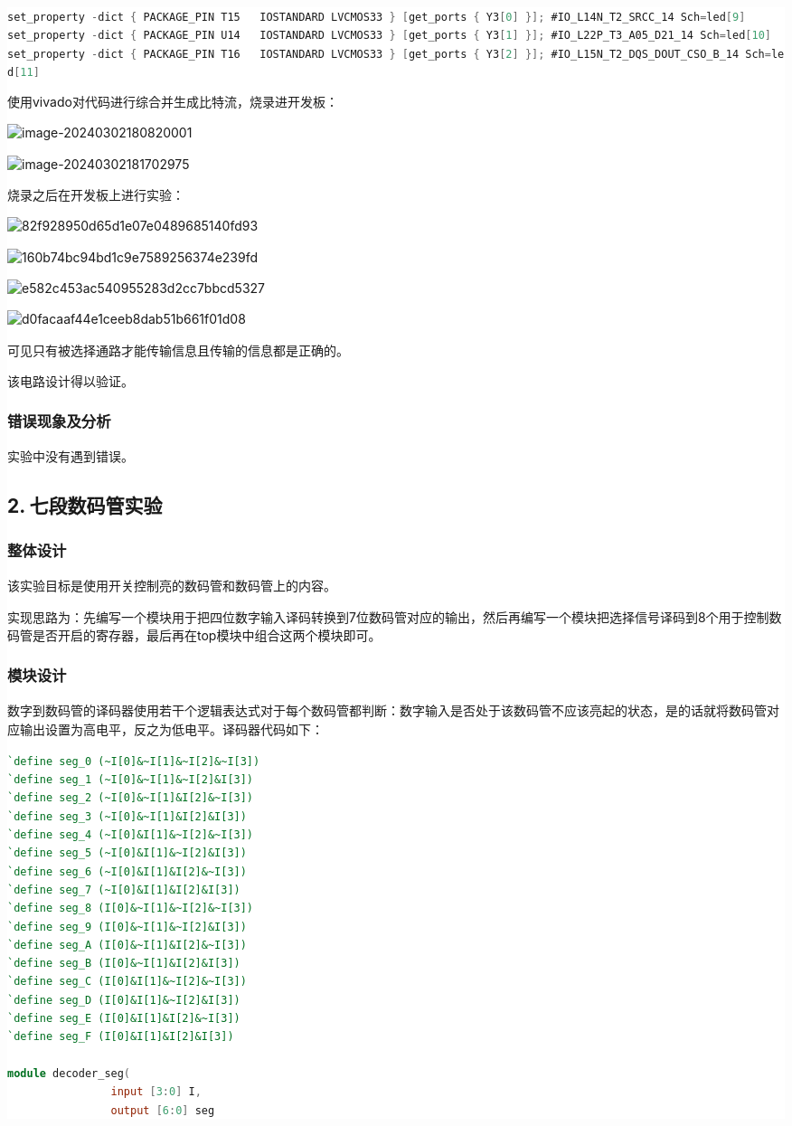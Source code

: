 ```verilog
set_property -dict { PACKAGE_PIN T15   IOSTANDARD LVCMOS33 } [get_ports { Y3[0] }]; #IO_L14N_T2_SRCC_14 Sch=led[9]
set_property -dict { PACKAGE_PIN U14   IOSTANDARD LVCMOS33 } [get_ports { Y3[1] }]; #IO_L22P_T3_A05_D21_14 Sch=led[10]
set_property -dict { PACKAGE_PIN T16   IOSTANDARD LVCMOS33 } [get_ports { Y3[2] }]; #IO_L15N_T2_DQS_DOUT_CSO_B_14 Sch=led[11]
```

使用vivado对代码进行综合并生成比特流，烧录进开发板：

![image-20240302180820001](/home/cx_li/.var/app/io.typora.Typora/config/Typora/typora-user-images/image-20240302180820001.png)

![image-20240302181702975](/home/cx_li/.var/app/io.typora.Typora/config/Typora/typora-user-images/image-20240302181702975.png)

烧录之后在开发板上进行实验：

![82f928950d65d1e07e0489685140fd93](/home/cx_li/.config/QQ/nt_qq_fb6c90ccfb369cfb5ef3953dcf4609ba/nt_data/Pic/2024-03/Ori/82f928950d65d1e07e0489685140fd93.png)

![160b74bc94bd1c9e7589256374e239fd](/home/cx_li/.config/QQ/nt_qq_fb6c90ccfb369cfb5ef3953dcf4609ba/nt_data/Pic/2024-03/Ori/160b74bc94bd1c9e7589256374e239fd.png)

![e582c453ac540955283d2cc7bbcd5327](/home/cx_li/.config/QQ/nt_qq_fb6c90ccfb369cfb5ef3953dcf4609ba/nt_data/Pic/2024-03/Ori/e582c453ac540955283d2cc7bbcd5327.png)

![d0facaaf44e1ceeb8dab51b661f01d08](/home/cx_li/.config/QQ/nt_qq_fb6c90ccfb369cfb5ef3953dcf4609ba/nt_data/Pic/2024-03/Ori/d0facaaf44e1ceeb8dab51b661f01d08.png)

可见只有被选择通路才能传输信息且传输的信息都是正确的。

该电路设计得以验证。

### 错误现象及分析

实验中没有遇到错误。

## 2. 七段数码管实验

### 整体设计

该实验目标是使用开关控制亮的数码管和数码管上的内容。

实现思路为：先编写一个模块用于把四位数字输入译码转换到7位数码管对应的输出，然后再编写一个模块把选择信号译码到8个用于控制数码管是否开启的寄存器，最后再在top模块中组合这两个模块即可。

### 模块设计

数字到数码管的译码器使用若干个逻辑表达式对于每个数码管都判断：数字输入是否处于该数码管不应该亮起的状态，是的话就将数码管对应输出设置为高电平，反之为低电平。译码器代码如下：

```verilog
`define seg_0 (~I[0]&~I[1]&~I[2]&~I[3])
`define seg_1 (~I[0]&~I[1]&~I[2]&I[3])
`define seg_2 (~I[0]&~I[1]&I[2]&~I[3])
`define seg_3 (~I[0]&~I[1]&I[2]&I[3])
`define seg_4 (~I[0]&I[1]&~I[2]&~I[3])
`define seg_5 (~I[0]&I[1]&~I[2]&I[3])
`define seg_6 (~I[0]&I[1]&I[2]&~I[3])
`define seg_7 (~I[0]&I[1]&I[2]&I[3])
`define seg_8 (I[0]&~I[1]&~I[2]&~I[3])
`define seg_9 (I[0]&~I[1]&~I[2]&I[3])
`define seg_A (I[0]&~I[1]&I[2]&~I[3])
`define seg_B (I[0]&~I[1]&I[2]&I[3])
`define seg_C (I[0]&I[1]&~I[2]&~I[3])
`define seg_D (I[0]&I[1]&~I[2]&I[3])
`define seg_E (I[0]&I[1]&I[2]&~I[3])
`define seg_F (I[0]&I[1]&I[2]&I[3])

module decoder_seg(
                input [3:0] I,
                output [6:0] seg
```